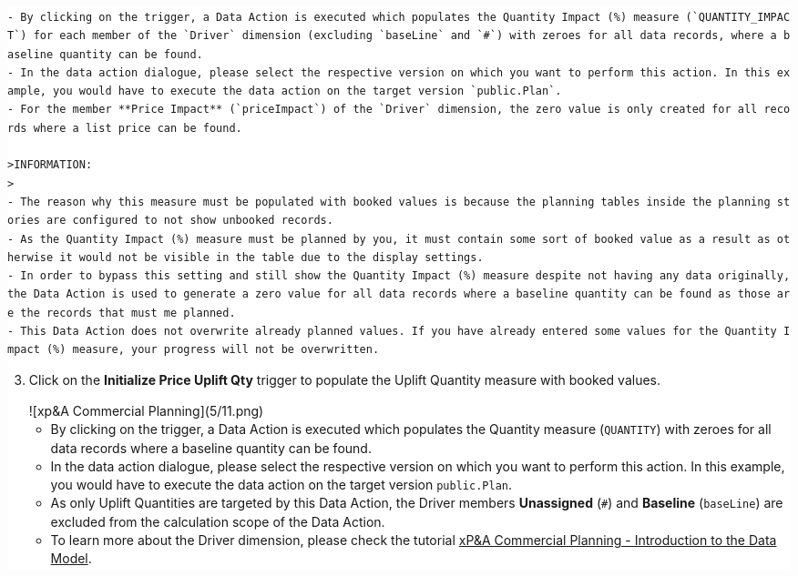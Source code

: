     - By clicking on the trigger, a Data Action is executed which populates the Quantity Impact (%) measure (`QUANTITY_IMPACT`) for each member of the `Driver` dimension (excluding `baseLine` and `#`) with zeroes for all data records, where a baseline quantity can be found.
    - In the data action dialogue, please select the respective version on which you want to perform this action. In this example, you would have to execute the data action on the target version `public.Plan`.
    - For the member **Price Impact** (`priceImpact`) of the `Driver` dimension, the zero value is only created for all records where a list price can be found. 
    
    >INFORMATION:
    >
    - The reason why this measure must be populated with booked values is because the planning tables inside the planning stories are configured to not show unbooked records. 
    - As the Quantity Impact (%) measure must be planned by you, it must contain some sort of booked value as a result as otherwise it would not be visible in the table due to the display settings. 
    - In order to bypass this setting and still show the Quantity Impact (%) measure despite not having any data originally, the Data Action is used to generate a zero value for all data records where a baseline quantity can be found as those are the records that must me planned. 
    - This Data Action does not overwrite already planned values. If you have already entered some values for the Quantity Impact (%) measure, your progress will not be overwritten.

3. Click on the **Initialize Price Uplift Qty** trigger to populate the Uplift Quantity measure with booked values.
    
    <!-- border; size:540px -->![xp&A Commercial Planning](5/11.png)

    - By clicking on the trigger, a Data Action is executed which populates the Quantity measure (`QUANTITY`) with zeroes for all data records where a baseline quantity can be found. 
    - In the data action dialogue, please select the respective version on which you want to perform this action. In this example, you would have to execute the data action on the target version `public.Plan`.
    - As only Uplift Quantities are targeted by this Data Action, the Driver members **Unassigned** (`#`) and **Baseline** (`baseLine`) are excluded from the calculation scope of the Data Action.
    - To learn more about the Driver dimension, please check the tutorial [xP&A Commercial Planning - Introduction to the Data Model](xpa-sac-cxmp-datamodelfundamentals).
